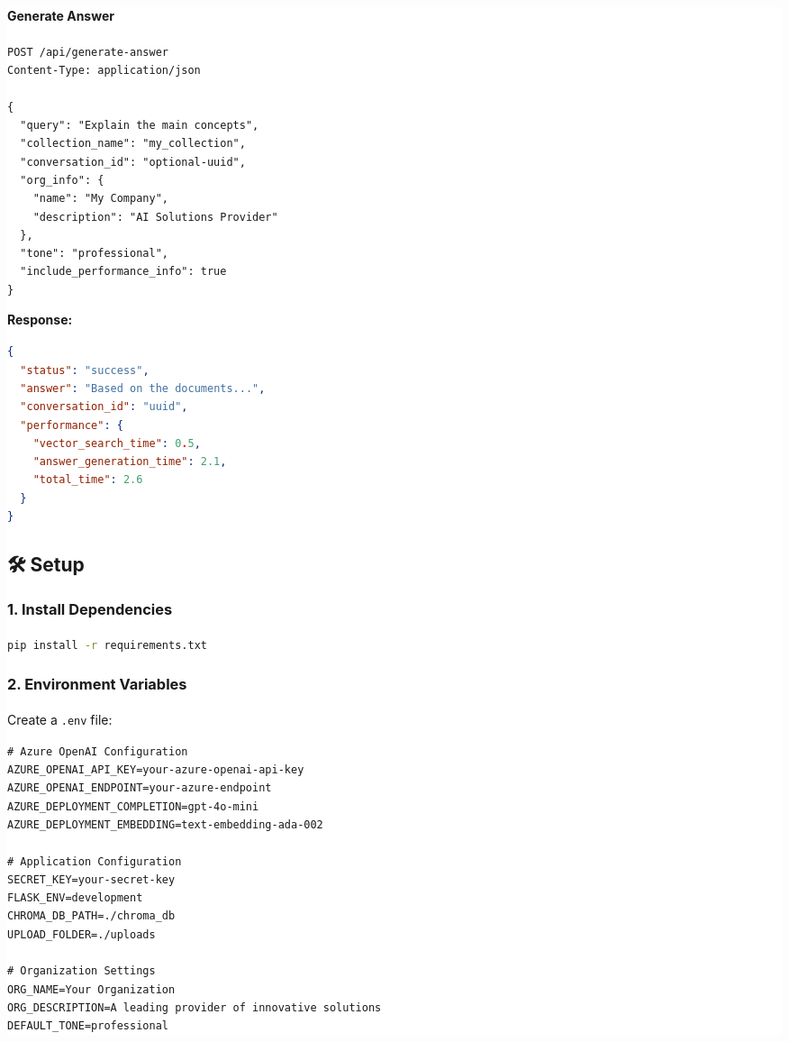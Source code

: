 #### Generate Answer
```http
POST /api/generate-answer
Content-Type: application/json

{
  "query": "Explain the main concepts",
  "collection_name": "my_collection",
  "conversation_id": "optional-uuid",
  "org_info": {
    "name": "My Company",
    "description": "AI Solutions Provider"
  },
  "tone": "professional",
  "include_performance_info": true
}
```

**Response:**
```json
{
  "status": "success",
  "answer": "Based on the documents...",
  "conversation_id": "uuid",
  "performance": {
    "vector_search_time": 0.5,
    "answer_generation_time": 2.1,
    "total_time": 2.6
  }
}
```

## 🛠️ Setup

### 1. Install Dependencies
```bash
pip install -r requirements.txt
```

### 2. Environment Variables

Create a `.env` file:

```env
# Azure OpenAI Configuration
AZURE_OPENAI_API_KEY=your-azure-openai-api-key
AZURE_OPENAI_ENDPOINT=your-azure-endpoint
AZURE_DEPLOYMENT_COMPLETION=gpt-4o-mini
AZURE_DEPLOYMENT_EMBEDDING=text-embedding-ada-002

# Application Configuration
SECRET_KEY=your-secret-key
FLASK_ENV=development
CHROMA_DB_PATH=./chroma_db
UPLOAD_FOLDER=./uploads

# Organization Settings
ORG_NAME=Your Organization
ORG_DESCRIPTION=A leading provider of innovative solutions
DEFAULT_TONE=professional
```

